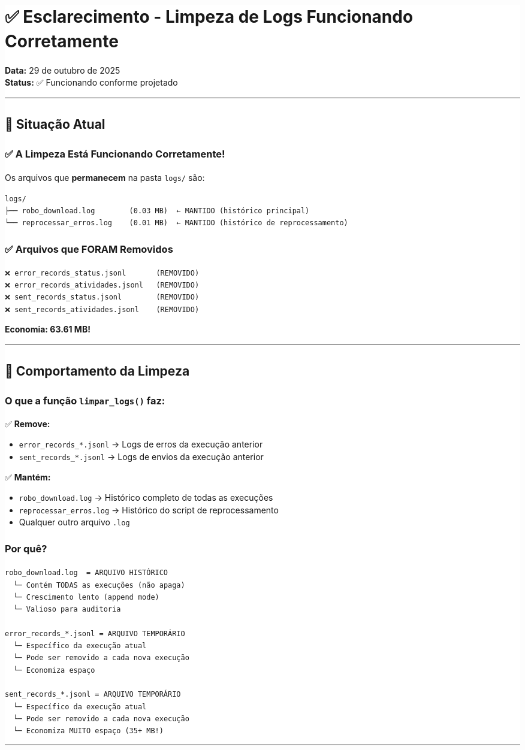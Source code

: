 # ✅ Esclarecimento - Limpeza de Logs Funcionando Corretamente

**Data:** 29 de outubro de 2025  
**Status:** ✅ Funcionando conforme projetado

---

## 🎯 Situação Atual

### ✅ A Limpeza Está Funcionando Corretamente!

Os arquivos que **permanecem** na pasta `logs/` são:

```
logs/
├── robo_download.log        (0.03 MB)  ← MANTIDO (histórico principal)
└── reprocessar_erros.log    (0.01 MB)  ← MANTIDO (histórico de reprocessamento)
```

### ✅ Arquivos que FORAM Removidos

```
❌ error_records_status.jsonl       (REMOVIDO)
❌ error_records_atividades.jsonl   (REMOVIDO)
❌ sent_records_status.jsonl        (REMOVIDO)
❌ sent_records_atividades.jsonl    (REMOVIDO)
```

**Economia: 63.61 MB!**

---

## 🧹 Comportamento da Limpeza

### O que a função `limpar_logs()` faz:

✅ **Remove:**
- `error_records_*.jsonl` → Logs de erros da execução anterior
- `sent_records_*.jsonl` → Logs de envios da execução anterior

✅ **Mantém:**
- `robo_download.log` → Histórico completo de todas as execuções
- `reprocessar_erros.log` → Histórico do script de reprocessamento
- Qualquer outro arquivo `.log`

### Por quê?

```
robo_download.log  = ARQUIVO HISTÓRICO
  └─ Contém TODAS as execuções (não apaga)
  └─ Crescimento lento (append mode)
  └─ Valioso para auditoria

error_records_*.jsonl = ARQUIVO TEMPORÁRIO
  └─ Específico da execução atual
  └─ Pode ser removido a cada nova execução
  └─ Economiza espaço

sent_records_*.jsonl = ARQUIVO TEMPORÁRIO
  └─ Específico da execução atual
  └─ Pode ser removido a cada nova execução
  └─ Economiza MUITO espaço (35+ MB!)
```

---